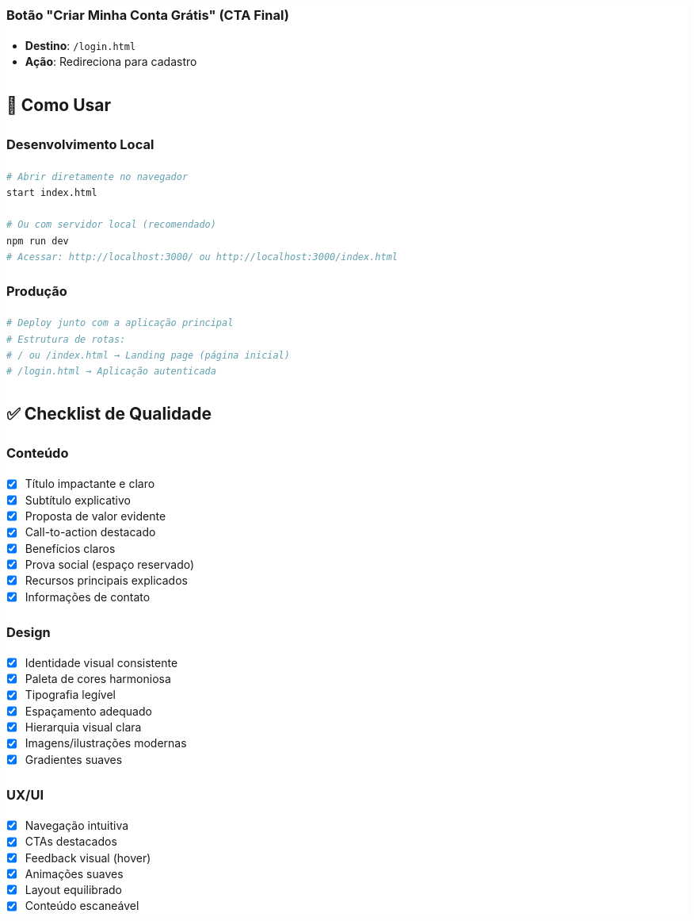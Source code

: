 ### Botão "Criar Minha Conta Grátis" (CTA Final)
- **Destino**: `/login.html`
- **Ação**: Redireciona para cadastro

## 🚀 Como Usar

### Desenvolvimento Local
```bash
# Abrir diretamente no navegador
start index.html

# Ou com servidor local (recomendado)
npm run dev
# Acessar: http://localhost:3000/ ou http://localhost:3000/index.html
```

### Produção
```bash
# Deploy junto com a aplicação principal
# Estrutura de rotas:
# / ou /index.html → Landing page (página inicial)
# /login.html → Aplicação autenticada
```

## ✅ Checklist de Qualidade

### Conteúdo
- [x] Título impactante e claro
- [x] Subtítulo explicativo
- [x] Proposta de valor evidente
- [x] Call-to-action destacado
- [x] Benefícios claros
- [x] Prova social (espaço reservado)
- [x] Recursos principais explicados
- [x] Informações de contato

### Design
- [x] Identidade visual consistente
- [x] Paleta de cores harmoniosa
- [x] Tipografia legível
- [x] Espaçamento adequado
- [x] Hierarquia visual clara
- [x] Imagens/ilustrações modernas
- [x] Gradientes suaves

### UX/UI
- [x] Navegação intuitiva
- [x] CTAs destacados
- [x] Feedback visual (hover)
- [x] Animações suaves
- [x] Layout equilibrado
- [x] Conteúdo escaneável

